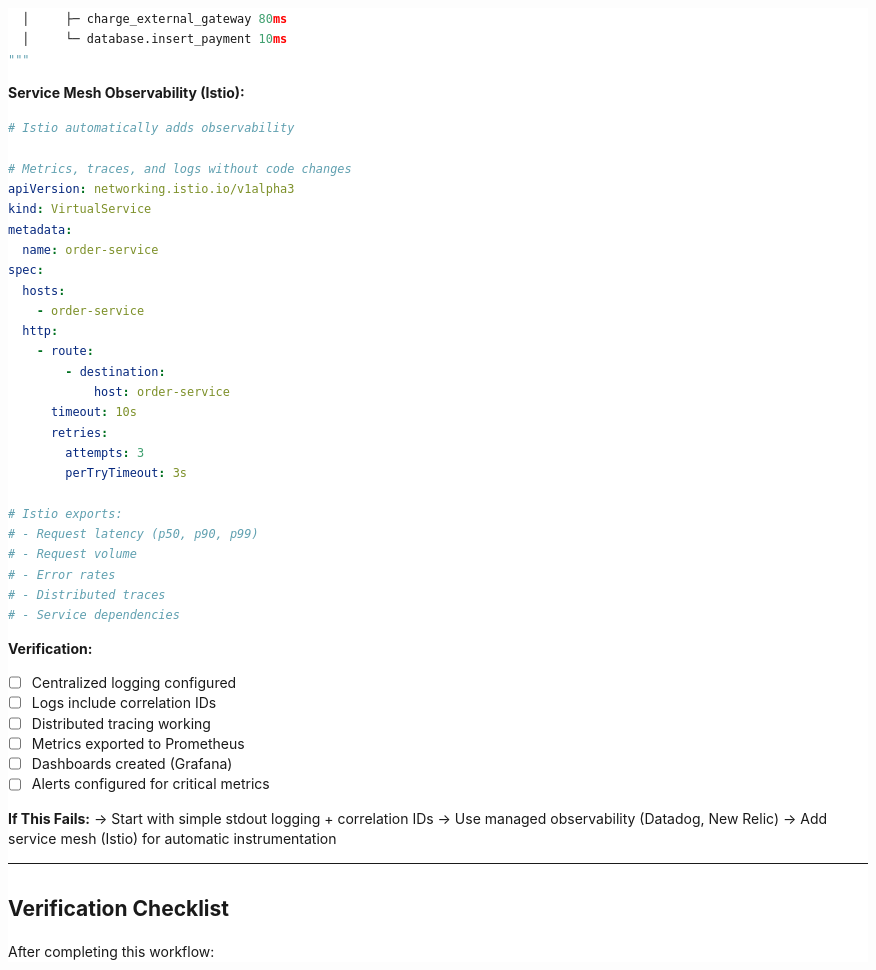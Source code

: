 ```python
  │     ├─ charge_external_gateway 80ms
  │     └─ database.insert_payment 10ms
"""
```

**Service Mesh Observability (Istio):**

```yaml
# Istio automatically adds observability

# Metrics, traces, and logs without code changes
apiVersion: networking.istio.io/v1alpha3
kind: VirtualService
metadata:
  name: order-service
spec:
  hosts:
    - order-service
  http:
    - route:
        - destination:
            host: order-service
      timeout: 10s
      retries:
        attempts: 3
        perTryTimeout: 3s

# Istio exports:
# - Request latency (p50, p90, p99)
# - Request volume
# - Error rates
# - Distributed traces
# - Service dependencies
```

**Verification:**
- [ ] Centralized logging configured
- [ ] Logs include correlation IDs
- [ ] Distributed tracing working
- [ ] Metrics exported to Prometheus
- [ ] Dashboards created (Grafana)
- [ ] Alerts configured for critical metrics

**If This Fails:**
→ Start with simple stdout logging + correlation IDs
→ Use managed observability (Datadog, New Relic)
→ Add service mesh (Istio) for automatic instrumentation

---

## Verification Checklist

After completing this workflow:
